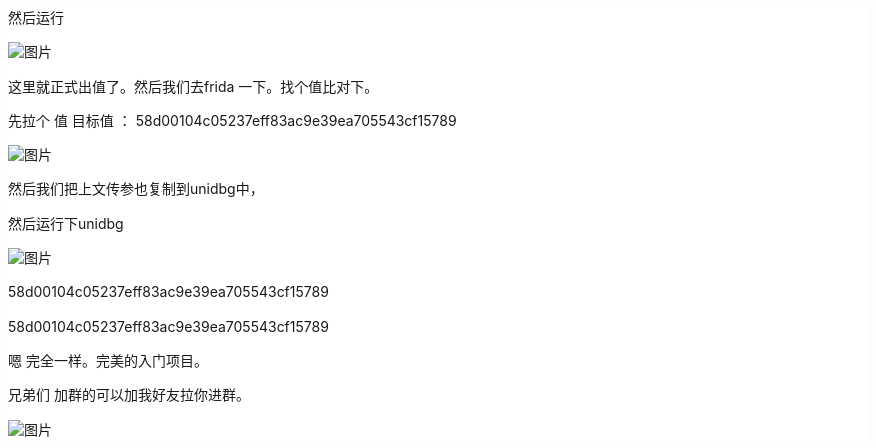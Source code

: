 然后运行

![图片](https://mmbiz.qpic.cn/mmbiz_png/UNlsdSygkEO3ZVV5fpCe44ZdURym5icEW54C26fScl3VTrCXCR3iag1DPSfVnQLX8wMteAcMPCJwL31KLiaIh4vUQ/640?wx_fmt=png&from=appmsg&watermark=1&tp=webp&wxfrom=5&wx_lazy=1)

这里就正式出值了。然后我们去frida 一下。找个值比对下。

先拉个 值 目标值 ： 58d00104c05237eff83ac9e39ea705543cf15789

![图片](https://mmbiz.qpic.cn/mmbiz_png/UNlsdSygkEO3ZVV5fpCe44ZdURym5icEWse1kQYC4t6C6PVPm9N9LNlTDBS7ahTDQ6vvuR1HwpUxmRkkwALyTrg/640?wx_fmt=png&from=appmsg&watermark=1&tp=webp&wxfrom=5&wx_lazy=1)

然后我们把上文传参也复制到unidbg中，

然后运行下unidbg

![图片](https://mmbiz.qpic.cn/mmbiz_png/UNlsdSygkEO3ZVV5fpCe44ZdURym5icEWO18JZiaMwO6lOVbrGd1IYMZrcm04IYAdstSic2IoU9Rl4PqyZ4JszA9Q/640?wx_fmt=png&from=appmsg&watermark=1&tp=webp&wxfrom=5&wx_lazy=1)

58d00104c05237eff83ac9e39ea705543cf15789

58d00104c05237eff83ac9e39ea705543cf15789

嗯 完全一样。完美的入门项目。

兄弟们 加群的可以加我好友拉你进群。

![图片](https://mmbiz.qpic.cn/mmbiz_jpg/UNlsdSygkEO3ZVV5fpCe44ZdURym5icEWABiciaID4cklr3ib0MiaL2ibugeiaCVkIaSGeMzLnFBklmibaQyBpic5SXjkcg/640?wx_fmt=jpeg&from=appmsg&watermark=1&tp=webp&wxfrom=5&wx_lazy=1)